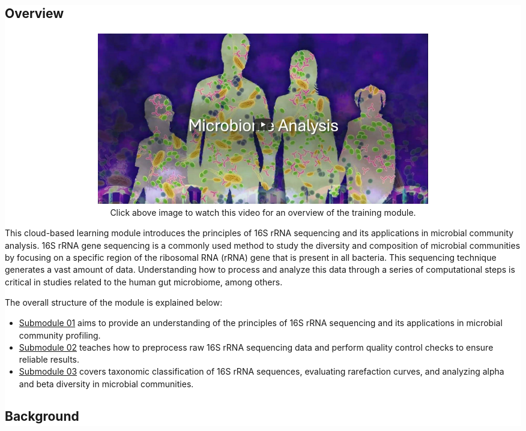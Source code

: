 ## **Overview**
<p align="center">
<a href="https://www.youtube.com/watch?v=_4ocpss5Mr0&list=PLXaEJPtnQ4w7Vu7vqWbttBjUGrPp4Qa7b&index=17">
<img src="images/nv_video1.png" alt="Overview of Microbial 16S rRNA Sequencing Module", width="550"/>
</a>
<br>
<span> Click above image to watch this video for an overview of the training module.  </span>
</p>


This cloud-based learning module introduces the principles of 16S rRNA sequencing and its applications in microbial community analysis. 16S rRNA gene sequencing is a commonly used method to study the diversity and composition of microbial communities by focusing on a specific region of the ribosomal RNA (rRNA) gene that is present in all bacteria. This sequencing technique generates a vast amount of data. Understanding how to process and analyze this data through a series of computational steps is critical in studies related to the human gut microbiome, among others.

The overall structure of the module is explained below:

- [Submodule 01](Submodule01.ipynb) aims to provide an understanding of the principles of 16S rRNA sequencing and its applications in microbial community profiling.
- [Submodule 02](Submodule02.ipynb) teaches how to preprocess raw 16S rRNA sequencing data and perform quality control checks to ensure reliable results.
- [Submodule 03](Submodule03.ipynb) covers taxonomic classification of 16S rRNA sequences, evaluating rarefaction curves, and analyzing alpha and beta diversity in microbial communities.

## **Background**

